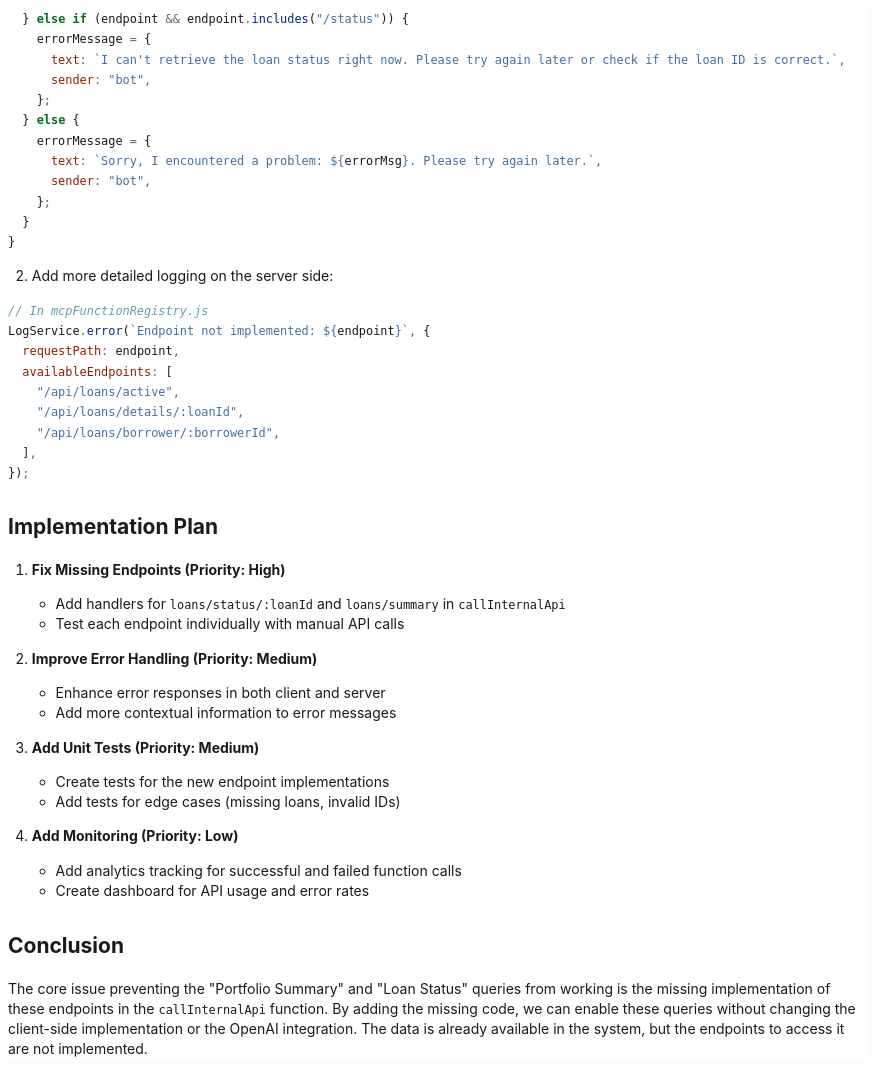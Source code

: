 ```javascript
  } else if (endpoint && endpoint.includes("/status")) {
    errorMessage = {
      text: `I can't retrieve the loan status right now. Please try again later or check if the loan ID is correct.`,
      sender: "bot",
    };
  } else {
    errorMessage = {
      text: `Sorry, I encountered a problem: ${errorMsg}. Please try again later.`,
      sender: "bot",
    };
  }
}
```

2. Add more detailed logging on the server side:

```javascript
// In mcpFunctionRegistry.js
LogService.error(`Endpoint not implemented: ${endpoint}`, {
  requestPath: endpoint,
  availableEndpoints: [
    "/api/loans/active",
    "/api/loans/details/:loanId",
    "/api/loans/borrower/:borrowerId",
  ],
});
```

## Implementation Plan

1. **Fix Missing Endpoints (Priority: High)**

   - Add handlers for `loans/status/:loanId` and `loans/summary` in `callInternalApi`
   - Test each endpoint individually with manual API calls

2. **Improve Error Handling (Priority: Medium)**

   - Enhance error responses in both client and server
   - Add more contextual information to error messages

3. **Add Unit Tests (Priority: Medium)**

   - Create tests for the new endpoint implementations
   - Add tests for edge cases (missing loans, invalid IDs)

4. **Add Monitoring (Priority: Low)**
   - Add analytics tracking for successful and failed function calls
   - Create dashboard for API usage and error rates

## Conclusion

The core issue preventing the "Portfolio Summary" and "Loan Status" queries from working is the missing implementation of these endpoints in the `callInternalApi` function. By adding the missing code, we can enable these queries without changing the client-side implementation or the OpenAI integration. The data is already available in the system, but the endpoints to access it are not implemented.
